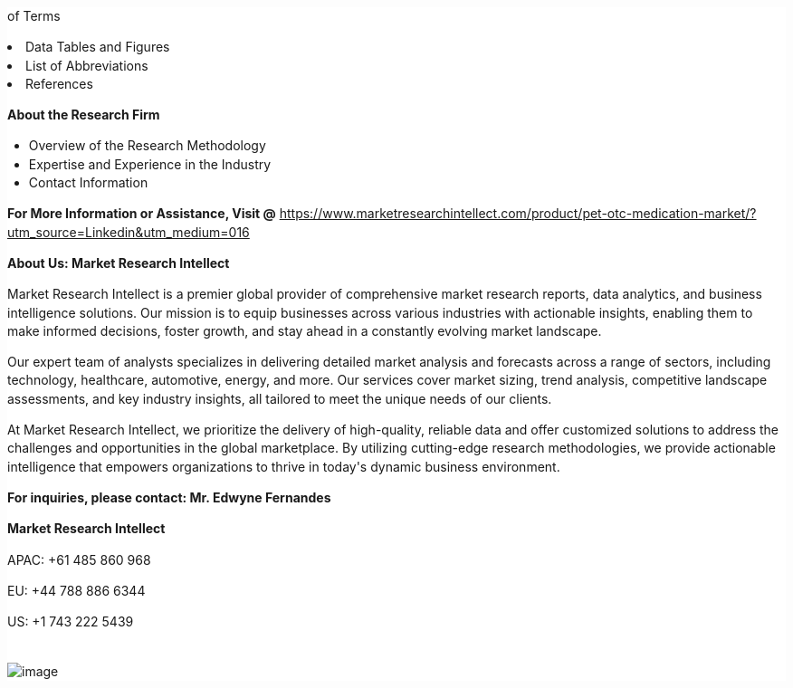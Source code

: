 of Terms</li><li>Data Tables and Figures</li><li>List of Abbreviations</li><li>References</li></ul><p><strong>About the Research Firm</strong></p><ul><li>Overview of the Research Methodology</li><li>Expertise and Experience in the Industry</li><li>Contact Information</li></ul></div><div class="article-main__content" data-test-id="publishing-text-block"><p><span class="font-[700]"><strong>For More Information or Assistance, Visit @</strong>&nbsp;<a href="https://www.marketresearchintellect.com/product/pet-otc-medication-market/?utm_source=Linkedin&utm_medium=016">https://www.marketresearchintellect.com/product/pet-otc-medication-market/?utm_source=Linkedin&utm_medium=016</a></span></p><p><strong>About Us: Market Research Intellect</strong></p><p>Market Research Intellect is a premier global provider of comprehensive market research reports, data analytics, and business intelligence solutions. Our mission is to equip businesses across various industries with actionable insights, enabling them to make informed decisions, foster growth, and stay ahead in a constantly evolving market landscape.</p><p>Our expert team of analysts specializes in delivering detailed market analysis and forecasts across a range of sectors, including technology, healthcare, automotive, energy, and more. Our services cover market sizing, trend analysis, competitive landscape assessments, and key industry insights, all tailored to meet the unique needs of our clients.</p><p>At Market Research Intellect, we prioritize the delivery of high-quality, reliable data and offer customized solutions to address the challenges and opportunities in the global marketplace. By utilizing cutting-edge research methodologies, we provide actionable intelligence that empowers organizations to thrive in today's dynamic business environment.</p><p><strong>For inquiries, please contact: Mr. Edwyne Fernandes</strong></p><p><strong>Market Research Intellect</strong></p><p>APAC: +61 485 860 968</p><p>EU: +44 788 886 6344</p><p>US: +1 743 222 5439</p></div><div class="article-main__content" data-test-id="publishing-text-block">&nbsp;</div>
![image](https://github.com/user-attachments/assets/1ee8fa30-f786-4a8e-9e8b-61a9da3fecfd)
